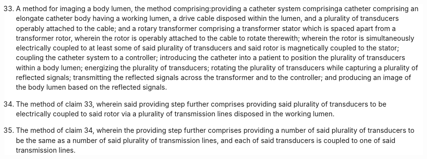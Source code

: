   
33. A method for imaging a body lumen, the method comprising:providing a catheter system comprisinga catheter comprising an elongate catheter body having a working lumen, a drive cable disposed within the lumen, and a plurality of transducers operably attached to the cable; and a rotary transformer comprising a transformer stator which is spaced apart from a transformer rotor, wherein the rotor is operably attached to the cable to rotate therewith; wherein the rotor is simultaneously electrically coupled to at least some of said plurality of transducers and said rotor is magnetically coupled to the stator;  coupling the catheter system to a controller; introducing the catheter into a patient to position the plurality of transducers within a body lumen; energizing the plurality of transducers; rotating the plurality of transducers while capturing a plurality of reflected signals; transmitting the reflected signals across the transformer and to the controller; and producing an image of the body lumen based on the reflected signals. 

  
34. The method of claim 33, wherein said providing step further comprises providing said plurality of transducers to be electrically coupled to said rotor via a plurality of transmission lines disposed in the working lumen.

  
35. The method of claim 34, wherein the providing step further comprises providing a number of said plurality of transducers to be the same as a number of said plurality of transmission lines, and each of said transducers is coupled to one of said transmission lines.